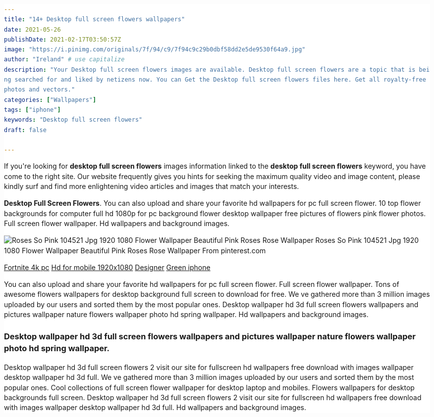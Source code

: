 ```yaml
---
title: "14+ Desktop full screen flowers wallpapers"
date: 2021-05-26
publishDate: 2021-02-17T03:50:57Z
image: "https://i.pinimg.com/originals/7f/94/c9/7f94c9c29b0dbf58dd2e5de9530f64a9.jpg"
author: "Ireland" # use capitalize
description: "Your Desktop full screen flowers images are available. Desktop full screen flowers are a topic that is being searched for and liked by netizens now. You can Get the Desktop full screen flowers files here. Get all royalty-free photos and vectors."
categories: ["Wallpapers"]
tags: ["iphone"]
keywords: "Desktop full screen flowers"
draft: false

---
```


If you're looking for **desktop full screen flowers** images information linked to the **desktop full screen flowers** keyword, you have come to the right  site.  Our website frequently  gives you  hints  for seeking  the maximum  quality video and image  content, please kindly surf and find more enlightening video articles and images  that match your interests.

**Desktop Full Screen Flowers**. You can also upload and share your favorite hd wallpapers for pc full screen flower. 10 top flower backgrounds for computer full hd 1080p for pc background flower desktop wallpaper free pictures of flowers pink flower photos. Full screen flower wallpaper. Hd wallpapers and background images.

![Roses So Pink 104521 Jpg 1920 1080 Flower Wallpaper Beautiful Pink Roses Rose Wallpaper](https://i.pinimg.com/originals/0d/d1/91/0dd19188a166cf9a96b831543c609be9.jpg "Roses So Pink 104521 Jpg 1920 1080 Flower Wallpaper Beautiful Pink Roses Rose Wallpaper")
Roses So Pink 104521 Jpg 1920 1080 Flower Wallpaper Beautiful Pink Roses Rose Wallpaper From pinterest.com

[Fortnite 4k pc](/fortnite-4k-pc/)
[Hd for mobile 1920x1080](/hd-for-mobile-1920x1080/)
[Designer](/designer/)
[Green iphone](/green-iphone/)

You can also upload and share your favorite hd wallpapers for pc full screen flower. Full screen flower wallpaper. Tons of awesome flowers wallpapers for desktop background full screen to download for free. We ve gathered more than 3 million images uploaded by our users and sorted them by the most popular ones. Desktop wallpaper hd 3d full screen flowers wallpapers and pictures wallpaper nature flowers wallpaper photo hd spring wallpaper. Hd wallpapers and background images.

### Desktop wallpaper hd 3d full screen flowers wallpapers and pictures wallpaper nature flowers wallpaper photo hd spring wallpaper.

Desktop wallpaper hd 3d full screen flowers 2 visit our site for fullscreen hd wallpapers free download with images wallpaper desktop wallpaper hd 3d full. We ve gathered more than 3 million images uploaded by our users and sorted them by the most popular ones. Cool collections of full screen flower wallpaper for desktop laptop and mobiles. Flowers wallpapers for desktop backgrounds full screen. Desktop wallpaper hd 3d full screen flowers 2 visit our site for fullscreen hd wallpapers free download with images wallpaper desktop wallpaper hd 3d full. Hd wallpapers and background images.
